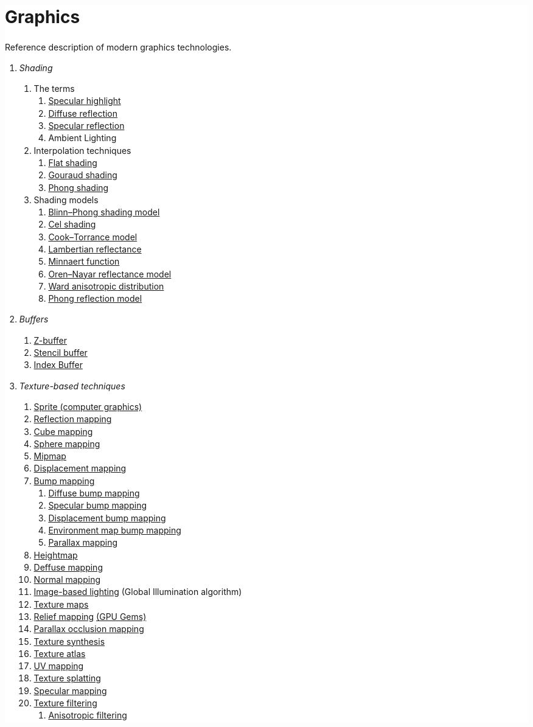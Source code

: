 # Graphics  

Reference description of modern graphics technologies.

1. _Shading_
     1. The terms
         1. [Specular highlight](https://en.wikipedia.org/wiki/Specular_highlight)
         2. [Diffuse reflection](https://en.wikipedia.org/wiki/Diffuse_reflection)
         3. [Specular reflection](https://en.wikipedia.org/wiki/Specular_reflection)
         4. Ambient Lighting
     2. Interpolation techniques
         1. [Flat shading](https://en.wikipedia.org/wiki/Shading#Flat_shading)
         2. [Gouraud shading](https://en.wikipedia.org/wiki/Gouraud_shading)
         3. [Phong shading](https://en.wikipedia.org/wiki/Phong_shading)
     3. Shading models
         1. [Blinn–Phong shading model](https://en.wikipedia.org/wiki/Blinn%E2%80%93Phong_shading_model)
         2. [Cel shading](https://en.wikipedia.org/wiki/Cel_shading)
         3. [Cook–Torrance model](https://en.wikipedia.org/wiki/Specular_highlight#Cook.E2.80.93Torrance_model)
         4. [Lambertian reflectance](https://en.wikipedia.org/wiki/Lambertian_reflectance)
         5. [Minnaert function](https://en.wikipedia.org/wiki/Minnaert_function)
         6. [Oren–Nayar reflectance model](https://en.wikipedia.org/wiki/Oren%E2%80%93Nayar_reflectance_model)
         7. [Ward anisotropic distribution](https://en.wikipedia.org/wiki/Specular_highlight#Ward_anisotropic_distribution)
         8. [Phong reflection model](https://en.wikipedia.org/wiki/Phong_reflection_model)

2. _Buffers_
    1. [Z-buffer](https://en.wikipedia.org/wiki/Z-buffering)
    2. [Stencil buffer](https://en.wikipedia.org/wiki/Stencil_buffer)
    3. [Index Buffer](http://www.gamedev.ru/code/terms/IndexBuffer)

3. _Texture-based techniques_
    1. [Sprite (computer graphics)](https://en.wikipedia.org/wiki/Sprite_(computer_graphics))
    2. [Reflection mapping](https://en.wikipedia.org/wiki/Reflection_mapping)
    3. [Cube mapping](https://en.wikipedia.org/wiki/Cube_mapping)
    4. [Sphere mapping](https://en.wikipedia.org/wiki/Sphere_mapping)
    5. [Mipmap](https://en.wikipedia.org/wiki/Mipmap)
    6. [Displacement mapping](https://en.wikipedia.org/wiki/Displacement_mapping)
    7. [Bump mapping](https://en.wikipedia.org/wiki/Bump_mapping)
         1. [Diffuse bump mapping](https://www.opengl.org/archives/resources/code/samples/advanced/advanced97/notes/node73.html)
         2. [Specular bump mapping](https://www.opengl.org/archives/resources/code/samples/advanced/advanced97/notes/node73.html)
         3. [Displacement bump mapping](http://www.gamedev.ru/code/terms/BumpMapping)
         4. [Environment map bump mapping](http://developer.download.nvidia.com/assets/gamedev/docs/ReflectiveBumpMapping.pdf)
         5. [Parallax mapping](https://en.wikipedia.org/wiki/Parallax_mapping)
    8. [Heightmap](https://en.wikipedia.org/wiki/Heightmap)
    9. [Deffuse mapping](http://wiki.splashdamage.com/index.php/Basic_Texture_Overview#Diffuse_Maps)
    10. [Normal mapping](https://en.wikipedia.org/wiki/Normal_mapping)
    11. [Image-based lighting](https://en.wikipedia.org/wiki/Image-based_lighting) (Global Illumination algorithm)
    12. [Texture maps](https://en.wikipedia.org/wiki/Texture_mapping#Texture_maps)
    13. [Relief mapping](https://en.wikipedia.org/wiki/Relief_mapping_(computer_graphics)) [(GPU Gems)](https://developer.nvidia.com/gpugems/GPUGems3/gpugems3_ch18.html)
    14. [Parallax occlusion mapping](https://en.wikipedia.org/wiki/Parallax_occlusion_mapping)
    15. [Texture synthesis](https://en.wikipedia.org/wiki/Texture_synthesis)
    16. [Texture atlas](https://en.wikipedia.org/wiki/Texture_atlas)
    17. [UV mapping](https://en.wikipedia.org/wiki/UV_mapping)
    18. [Texture splatting](https://en.wikipedia.org/wiki/Texture_splatting)
    19. [Specular mapping](https://en.wikipedia.org/wiki/Specularity#specular_maps)
    20. [Texture filtering](https://en.wikipedia.org/wiki/Texture_filtering)
         1. [Anisotropic filtering](https://en.wikipedia.org/wiki/Anisotropic_filtering)